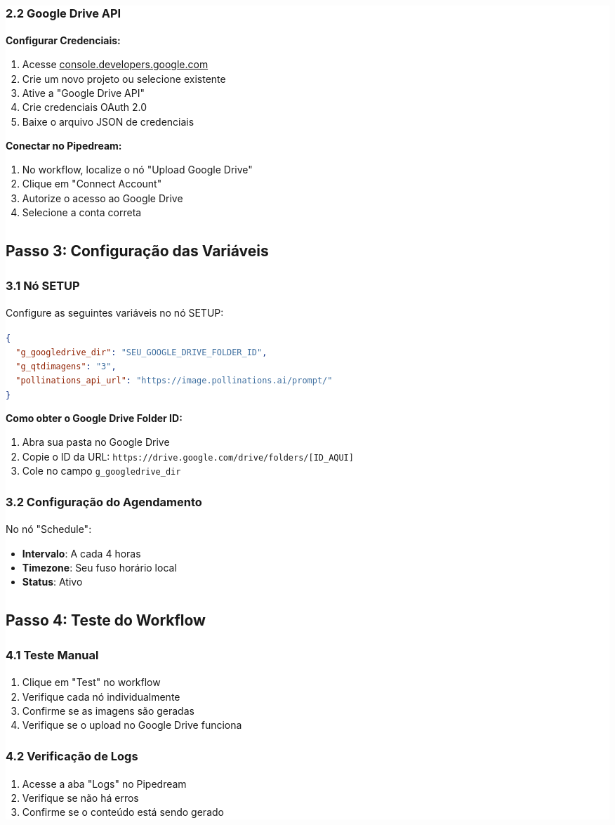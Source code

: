 ### 2.2 Google Drive API
**Configurar Credenciais:**
1. Acesse [console.developers.google.com](https://console.developers.google.com/)
2. Crie um novo projeto ou selecione existente
3. Ative a "Google Drive API"
4. Crie credenciais OAuth 2.0
5. Baixe o arquivo JSON de credenciais

**Conectar no Pipedream:**
1. No workflow, localize o nó "Upload Google Drive"
2. Clique em "Connect Account"
3. Autorize o acesso ao Google Drive
4. Selecione a conta correta

## Passo 3: Configuração das Variáveis

### 3.1 Nó SETUP
Configure as seguintes variáveis no nó SETUP:

```json
{
  "g_googledrive_dir": "SEU_GOOGLE_DRIVE_FOLDER_ID",
  "g_qtdimagens": "3",
  "pollinations_api_url": "https://image.pollinations.ai/prompt/"
}
```

**Como obter o Google Drive Folder ID:**
1. Abra sua pasta no Google Drive
2. Copie o ID da URL: `https://drive.google.com/drive/folders/[ID_AQUI]`
3. Cole no campo `g_googledrive_dir`

### 3.2 Configuração do Agendamento
No nó "Schedule":
- **Intervalo**: A cada 4 horas
- **Timezone**: Seu fuso horário local
- **Status**: Ativo

## Passo 4: Teste do Workflow

### 4.1 Teste Manual
1. Clique em "Test" no workflow
2. Verifique cada nó individualmente
3. Confirme se as imagens são geradas
4. Verifique se o upload no Google Drive funciona

### 4.2 Verificação de Logs
1. Acesse a aba "Logs" no Pipedream
2. Verifique se não há erros
3. Confirme se o conteúdo está sendo gerado
